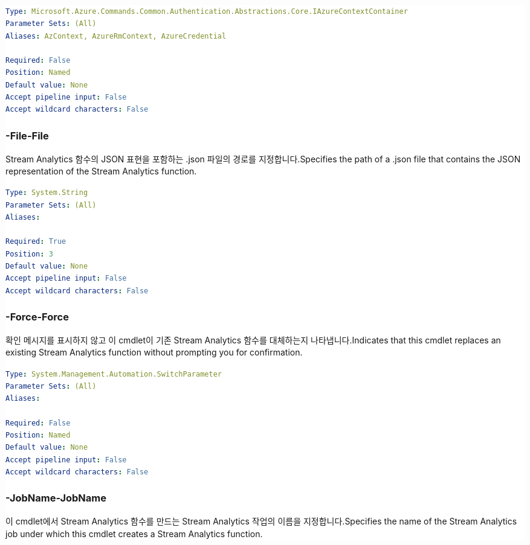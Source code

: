 ```yaml
Type: Microsoft.Azure.Commands.Common.Authentication.Abstractions.Core.IAzureContextContainer
Parameter Sets: (All)
Aliases: AzContext, AzureRmContext, AzureCredential

Required: False
Position: Named
Default value: None
Accept pipeline input: False
Accept wildcard characters: False
```

### <span data-ttu-id="a36a7-122">-File</span><span class="sxs-lookup"><span data-stu-id="a36a7-122">-File</span></span>
<span data-ttu-id="a36a7-123">Stream Analytics 함수의 JSON 표현을 포함하는 .json 파일의 경로를 지정합니다.</span><span class="sxs-lookup"><span data-stu-id="a36a7-123">Specifies the path of a .json file that contains the JSON representation of the Stream Analytics function.</span></span>

```yaml
Type: System.String
Parameter Sets: (All)
Aliases:

Required: True
Position: 3
Default value: None
Accept pipeline input: False
Accept wildcard characters: False
```

### <span data-ttu-id="a36a7-124">-Force</span><span class="sxs-lookup"><span data-stu-id="a36a7-124">-Force</span></span>
<span data-ttu-id="a36a7-125">확인 메시지를 표시하지 않고 이 cmdlet이 기존 Stream Analytics 함수를 대체하는지 나타냅니다.</span><span class="sxs-lookup"><span data-stu-id="a36a7-125">Indicates that this cmdlet replaces an existing Stream Analytics function without prompting you for confirmation.</span></span>

```yaml
Type: System.Management.Automation.SwitchParameter
Parameter Sets: (All)
Aliases:

Required: False
Position: Named
Default value: None
Accept pipeline input: False
Accept wildcard characters: False
```

### <span data-ttu-id="a36a7-126">-JobName</span><span class="sxs-lookup"><span data-stu-id="a36a7-126">-JobName</span></span>
<span data-ttu-id="a36a7-127">이 cmdlet에서 Stream Analytics 함수를 만드는 Stream Analytics 작업의 이름을 지정합니다.</span><span class="sxs-lookup"><span data-stu-id="a36a7-127">Specifies the name of the Stream Analytics job under which this cmdlet creates a Stream Analytics function.</span></span>
